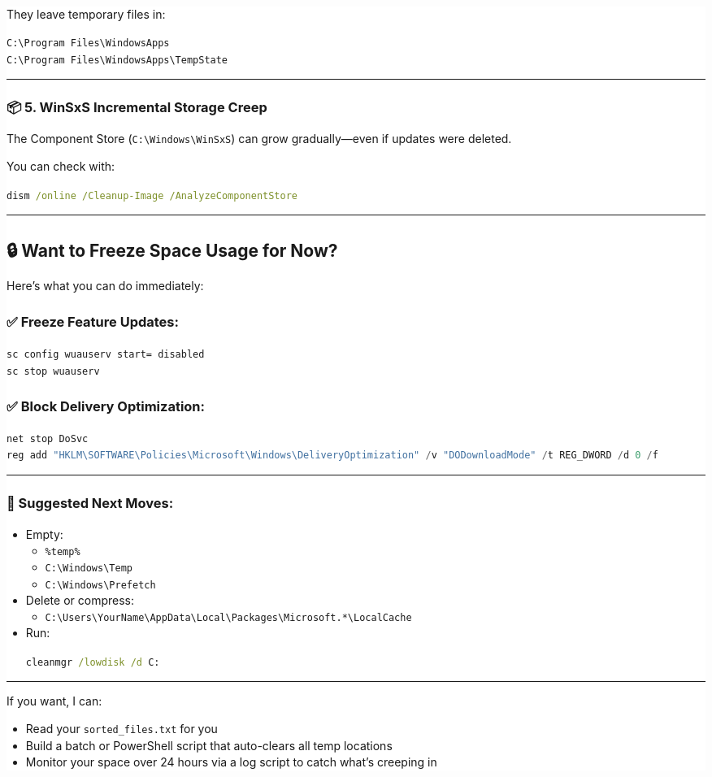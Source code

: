 They leave temporary files in:
```
C:\Program Files\WindowsApps
C:\Program Files\WindowsApps\TempState
```

---

### 📦 5. **WinSxS Incremental Storage Creep**

The Component Store (`C:\Windows\WinSxS`) can grow gradually—even if updates were deleted.

You can check with:
```cmd
dism /online /Cleanup-Image /AnalyzeComponentStore
```

---

## 🔒 Want to Freeze Space Usage for Now?

Here’s what you can do immediately:

### ✅ Freeze Feature Updates:
```cmd
sc config wuauserv start= disabled
sc stop wuauserv
```

### ✅ Block Delivery Optimization:
```powershell
net stop DoSvc
reg add "HKLM\SOFTWARE\Policies\Microsoft\Windows\DeliveryOptimization" /v "DODownloadMode" /t REG_DWORD /d 0 /f
```

---

### 🧼 Suggested Next Moves:

- Empty:
  - `%temp%`
  - `C:\Windows\Temp`
  - `C:\Windows\Prefetch`
- Delete or compress:
  - `C:\Users\YourName\AppData\Local\Packages\Microsoft.*\LocalCache`
- Run:
  ```cmd
  cleanmgr /lowdisk /d C:
  ```

---

If you want, I can:
- Read your `sorted_files.txt` for you
- Build a batch or PowerShell script that auto-clears all temp locations
- Monitor your space over 24 hours via a log script to catch what’s creeping in
